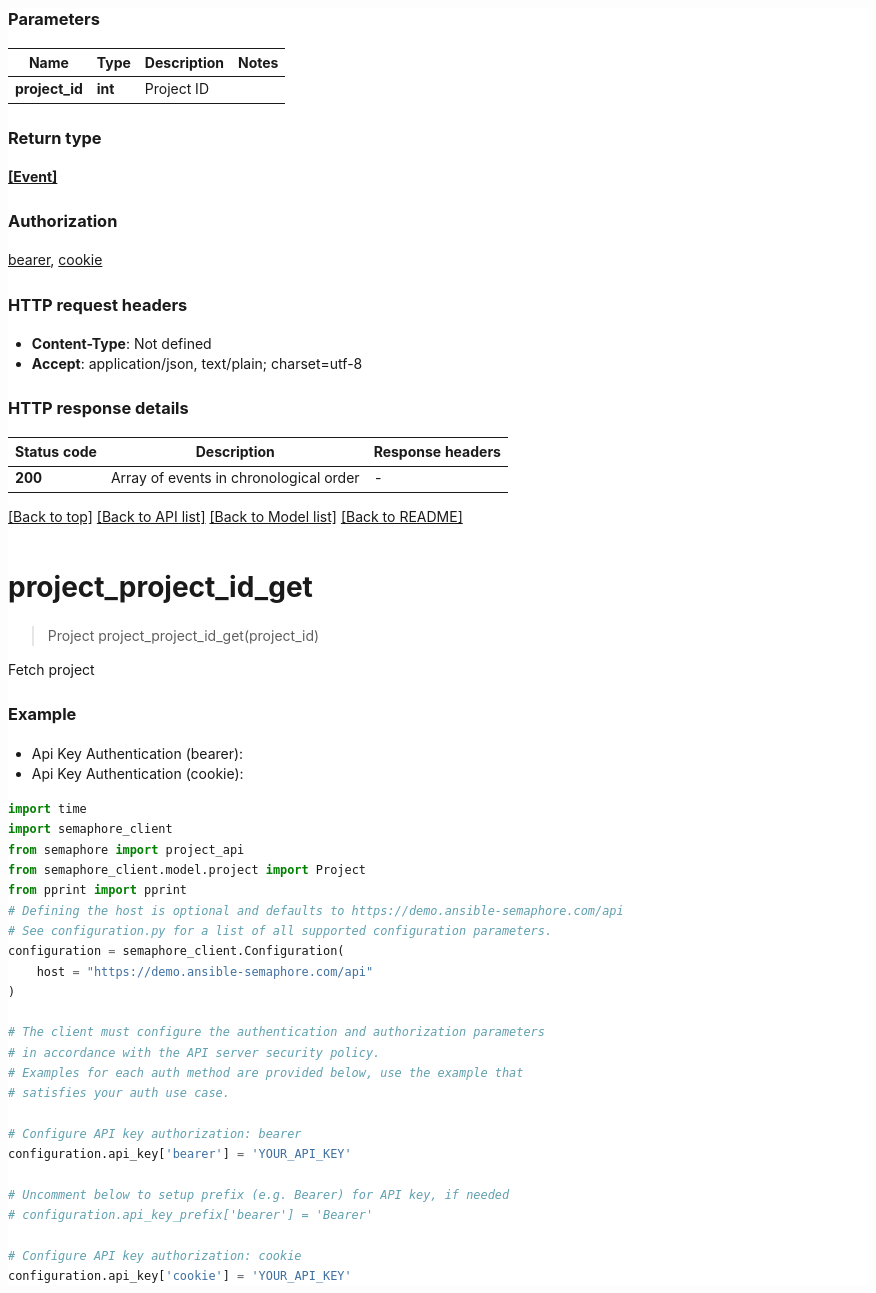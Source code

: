
### Parameters

Name | Type | Description  | Notes
------------- | ------------- | ------------- | -------------
 **project_id** | **int**| Project ID |

### Return type

[**[Event]**](Event.md)

### Authorization

[bearer](../README.md#bearer), [cookie](../README.md#cookie)

### HTTP request headers

 - **Content-Type**: Not defined
 - **Accept**: application/json, text/plain; charset=utf-8


### HTTP response details

| Status code | Description | Response headers |
|-------------|-------------|------------------|
**200** | Array of events in chronological order |  -  |

[[Back to top]](#) [[Back to API list]](../README.md#documentation-for-api-endpoints) [[Back to Model list]](../README.md#documentation-for-models) [[Back to README]](../README.md)

# **project_project_id_get**
> Project project_project_id_get(project_id)

Fetch project

### Example

* Api Key Authentication (bearer):
* Api Key Authentication (cookie):

```python
import time
import semaphore_client
from semaphore import project_api
from semaphore_client.model.project import Project
from pprint import pprint
# Defining the host is optional and defaults to https://demo.ansible-semaphore.com/api
# See configuration.py for a list of all supported configuration parameters.
configuration = semaphore_client.Configuration(
    host = "https://demo.ansible-semaphore.com/api"
)

# The client must configure the authentication and authorization parameters
# in accordance with the API server security policy.
# Examples for each auth method are provided below, use the example that
# satisfies your auth use case.

# Configure API key authorization: bearer
configuration.api_key['bearer'] = 'YOUR_API_KEY'

# Uncomment below to setup prefix (e.g. Bearer) for API key, if needed
# configuration.api_key_prefix['bearer'] = 'Bearer'

# Configure API key authorization: cookie
configuration.api_key['cookie'] = 'YOUR_API_KEY'

```